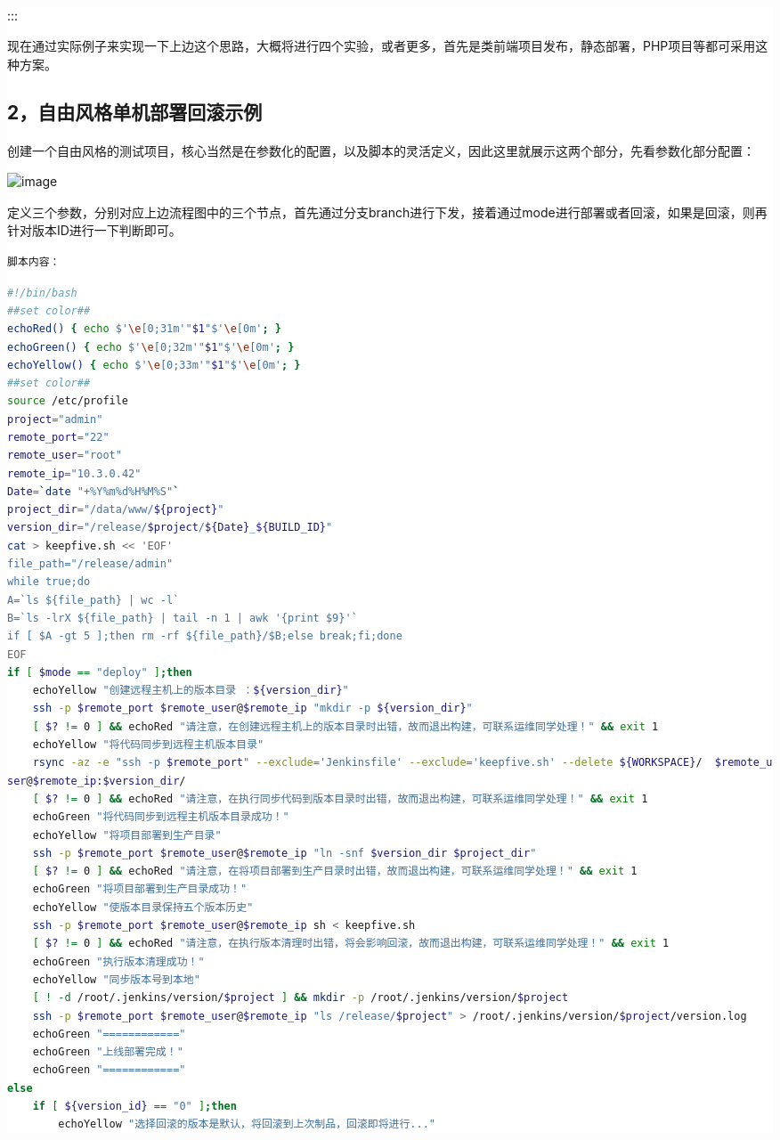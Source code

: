 
:::

现在通过实际例子来实现一下上边这个思路，大概将进行四个实验，或者更多，首先是类前端项目发布，静态部署，PHP项目等都可采用这种方案。


## 2，自由风格单机部署回滚示例

创建一个自由风格的测试项目，核心当然是在参数化的配置，以及脚本的灵活定义，因此这里就展示这两个部分，先看参数化部分配置：

![image](https://tva4.sinaimg.cn/large/008k1Yt0ly1grmrg8no24j31gk114n2z.jpg)

定义三个参数，分别对应上边流程图中的三个节点，首先通过分支branch进行下发，接着通过mode进行部署或者回滚，如果是回滚，则再针对版本ID进行一下判断即可。

`脚本内容：`

```sh
#!/bin/bash
##set color##
echoRed() { echo $'\e[0;31m'"$1"$'\e[0m'; }
echoGreen() { echo $'\e[0;32m'"$1"$'\e[0m'; }
echoYellow() { echo $'\e[0;33m'"$1"$'\e[0m'; }
##set color##
source /etc/profile
project="admin"
remote_port="22"
remote_user="root"
remote_ip="10.3.0.42"
Date=`date "+%Y%m%d%H%M%S"`
project_dir="/data/www/${project}"
version_dir="/release/$project/${Date}_${BUILD_ID}"
cat > keepfive.sh << 'EOF'
file_path="/release/admin"
while true;do
A=`ls ${file_path} | wc -l`
B=`ls -lrX ${file_path} | tail -n 1 | awk '{print $9}'`
if [ $A -gt 5 ];then rm -rf ${file_path}/$B;else break;fi;done
EOF
if [ $mode == "deploy" ];then
    echoYellow "创建远程主机上的版本目录 ：${version_dir}"
    ssh -p $remote_port $remote_user@$remote_ip "mkdir -p ${version_dir}"
    [ $? != 0 ] && echoRed "请注意，在创建远程主机上的版本目录时出错，故而退出构建，可联系运维同学处理！" && exit 1
    echoYellow "将代码同步到远程主机版本目录"
    rsync -az -e "ssh -p $remote_port" --exclude='Jenkinsfile' --exclude='keepfive.sh' --delete ${WORKSPACE}/  $remote_user@$remote_ip:$version_dir/
    [ $? != 0 ] && echoRed "请注意，在执行同步代码到版本目录时出错，故而退出构建，可联系运维同学处理！" && exit 1
    echoGreen "将代码同步到远程主机版本目录成功！"
    echoYellow "将项目部署到生产目录"
    ssh -p $remote_port $remote_user@$remote_ip "ln -snf $version_dir $project_dir"
    [ $? != 0 ] && echoRed "请注意，在将项目部署到生产目录时出错，故而退出构建，可联系运维同学处理！" && exit 1
    echoGreen "将项目部署到生产目录成功！"
    echoYellow "使版本目录保持五个版本历史"
    ssh -p $remote_port $remote_user@$remote_ip sh < keepfive.sh
    [ $? != 0 ] && echoRed "请注意，在执行版本清理时出错，将会影响回滚，故而退出构建，可联系运维同学处理！" && exit 1
    echoGreen "执行版本清理成功！"
    echoYellow "同步版本号到本地"
    [ ! -d /root/.jenkins/version/$project ] && mkdir -p /root/.jenkins/version/$project
    ssh -p $remote_port $remote_user@$remote_ip "ls /release/$project" > /root/.jenkins/version/$project/version.log
    echoGreen "============"
    echoGreen "上线部署完成！"
    echoGreen "============"
else
    if [ ${version_id} == "0" ];then
        echoYellow "选择回滚的版本是默认，将回滚到上次制品，回滚即将进行..."
```